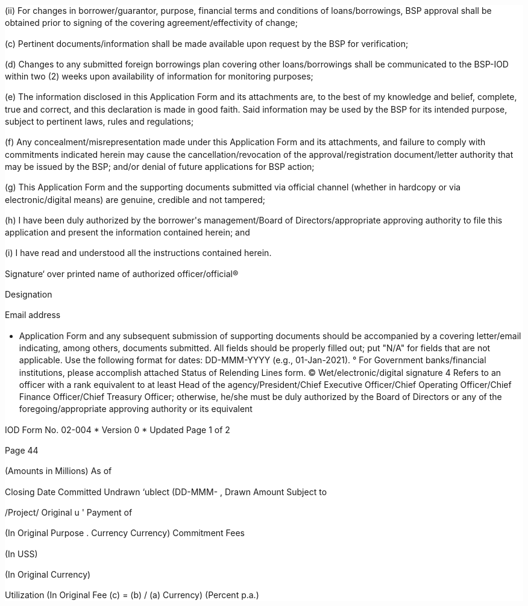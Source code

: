 (ii) For changes in borrower/guarantor, purpose, financial terms and conditions of loans/borrowings, BSP approval shall be obtained prior to signing of the covering agreement/effectivity of change;

(c) Pertinent documents/information shall be made available upon request by the BSP for verification;

(d) Changes to any submitted foreign borrowings plan covering other loans/borrowings shall be communicated to the BSP-IOD within two (2) weeks upon availability of information for monitoring purposes;

(e) The information disclosed in this Application Form and its attachments are, to the best of my knowledge and belief, complete, true and correct, and this declaration is made in good faith. Said information may be used by the BSP for its intended purpose, subject to pertinent laws, rules and regulations;

(f) Any concealment/misrepresentation made under this Application Form and its attachments, and failure to comply with commitments indicated herein may cause the cancellation/revocation of the approval/registration document/letter authority that may be issued by the BSP; and/or denial of future applications for BSP action;

(g) This Application Form and the supporting documents submitted via official channel (whether in hardcopy or via electronic/digital means) are genuine, credible and not tampered;

(h) I have been duly authorized by the borrower's management/Board of Directors/appropriate approving authority to file this application and present the information contained herein; and

(i) I have read and understood all the instructions contained herein.

Signature‘ over printed name of authorized officer/official®

Designation

Email address

* Application Form and any subsequent submission of supporting documents should be accompanied by a covering letter/email indicating, among others, documents submitted. All fields should be properly filled out; put "N/A" for fields that are not applicable. Use the following format for dates: DD-MMM-YYYY (e.g., 01-Jan-2021). ° For Government banks/financial institutions, please accomplish attached Status of Relending Lines form. © Wet/electronic/digital signature 4 Refers to an officer with a rank equivalent to at least Head of the agency/President/Chief Executive Officer/Chief Operating Officer/Chief Finance Officer/Chief Treasury Officer; otherwise, he/she must be duly authorized by the Board of Directors or any of the foregoing/appropriate approving authority or its equivalent

IOD Form No. 02-004 * Version 0 * Updated Page 1 of 2

Page 44

(Amounts in Millions) As of <DD-MMM-YYYY>

Closing Date Committed Undrawn ‘ublect (DD-MMM- , Drawn Amount Subject to

/Project/ Original u ' Payment of

(In Original Purpose . Currency Currency) Commitment Fees

(In USS)

(In Original Currency)

Utilization (In Original Fee (c) = (b) / (a) Currency) (Percent p.a.)
